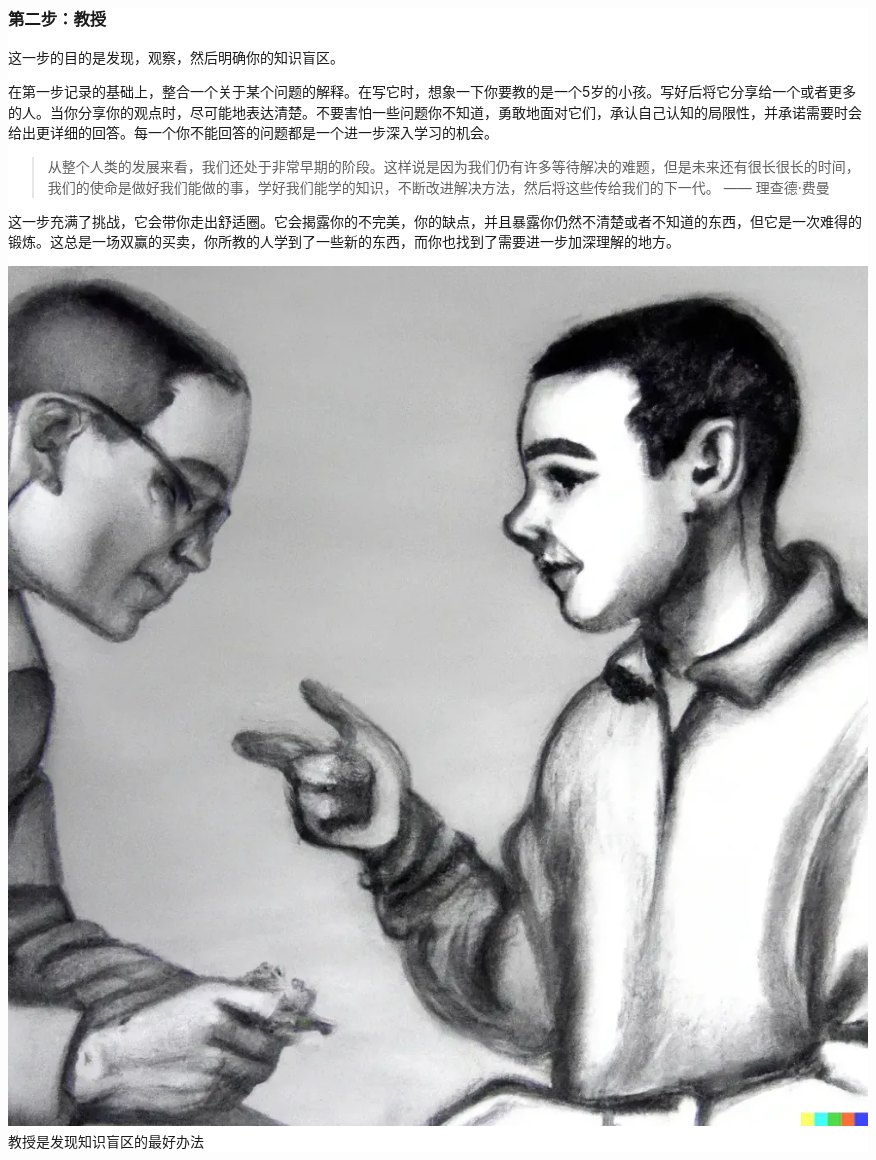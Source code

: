 ### 第二步：教授

这一步的目的是发现，观察，然后明确你的知识盲区。

在第一步记录的基础上，整合一个关于某个问题的解释。在写它时，想象一下你要教的是一个5岁的小孩。写好后将它分享给一个或者更多的人。当你分享你的观点时，尽可能地表达清楚。不要害怕一些问题你不知道，勇敢地面对它们，承认自己认知的局限性，并承诺需要时会给出更详细的回答。每一个你不能回答的问题都是一个进一步深入学习的机会。

> 从整个人类的发展来看，我们还处于非常早期的阶段。这样说是因为我们仍有许多等待解决的难题，但是未来还有很长很长的时间，我们的使命是做好我们能做的事，学好我们能学的知识，不断改进解决方法，然后将这些传给我们的下一代。 —— 理查德·费曼

这一步充满了挑战，它会带你走出舒适圈。它会揭露你的不完美，你的缺点，并且暴露你仍然不清楚或者不知道的东西，但它是一次难得的锻炼。这总是一场双赢的买卖，你所教的人学到了一些新的东西，而你也找到了需要进一步加深理解的地方。

![the-feynman-technique-teach.webp](/media/image/2024/02/the-feynman-technique-teach.webp)  
教授是发现知识盲区的最好办法
